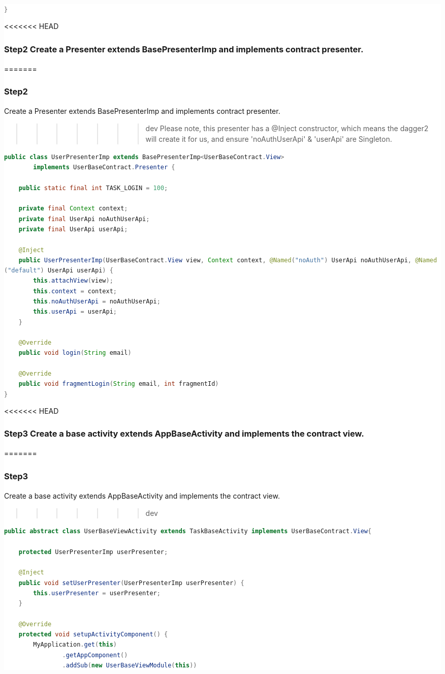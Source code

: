 ``` java
}
```
<<<<<<< HEAD
### Step2 Create a Presenter extends BasePresenterImp and implements contract presenter.
=======
### Step2 
Create a Presenter extends BasePresenterImp and implements contract presenter.
>>>>>>> dev
Please note, this presenter has a @Inject constructor, which means the dagger2 will create it for us, and ensure 'noAuthUserApi' & 'userApi' are Singleton.
``` java
public class UserPresenterImp extends BasePresenterImp<UserBaseContract.View>
        implements UserBaseContract.Presenter {

    public static final int TASK_LOGIN = 100;

    private final Context context;
    private final UserApi noAuthUserApi;
    private final UserApi userApi;

    @Inject
    public UserPresenterImp(UserBaseContract.View view, Context context, @Named("noAuth") UserApi noAuthUserApi, @Named("default") UserApi userApi) {
        this.attachView(view);
        this.context = context;
        this.noAuthUserApi = noAuthUserApi;
        this.userApi = userApi;
    }

    @Override
    public void login(String email) 

    @Override
    public void fragmentLogin(String email, int fragmentId)
}
```

<<<<<<< HEAD
### Step3 Create a base activity extends AppBaseActivity and implements the contract view.
=======
### Step3 
Create a base activity extends AppBaseActivity and implements the contract view.
>>>>>>> dev
```java 
public abstract class UserBaseViewActivity extends TaskBaseActivity implements UserBaseContract.View{

    protected UserPresenterImp userPresenter;

    @Inject
    public void setUserPresenter(UserPresenterImp userPresenter) {
        this.userPresenter = userPresenter;
    }

    @Override
    protected void setupActivityComponent() {
        MyApplication.get(this)
                .getAppComponent()
                .addSub(new UserBaseViewModule(this))
```